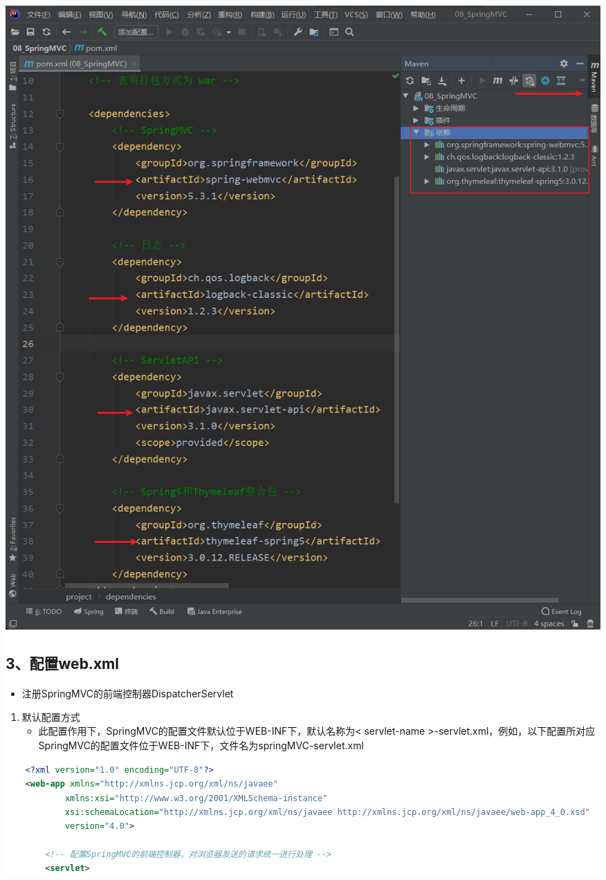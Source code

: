 <img src="./img/04、添加依赖.png" />


## 3、配置web.xml
- 注册SpringMVC的前端控制器DispatcherServlet
1. 默认配置方式
   - 此配置作用下，SpringMVC的配置文件默认位于WEB-INF下，默认名称为< servlet-name >-servlet.xml，例如，以下配置所对应SpringMVC的配置文件位于WEB-INF下，文件名为springMVC-servlet.xml
```xml
    <?xml version="1.0" encoding="UTF-8"?>
    <web-app xmlns="http://xmlns.jcp.org/xml/ns/javaee"
            xmlns:xsi="http://www.w3.org/2001/XMLSchema-instance"
            xsi:schemaLocation="http://xmlns.jcp.org/xml/ns/javaee http://xmlns.jcp.org/xml/ns/javaee/web-app_4_0.xsd"
            version="4.0">

        <!-- 配置SpringMVC的前端控制器，对浏览器发送的请求统一进行处理 -->
        <servlet>
```